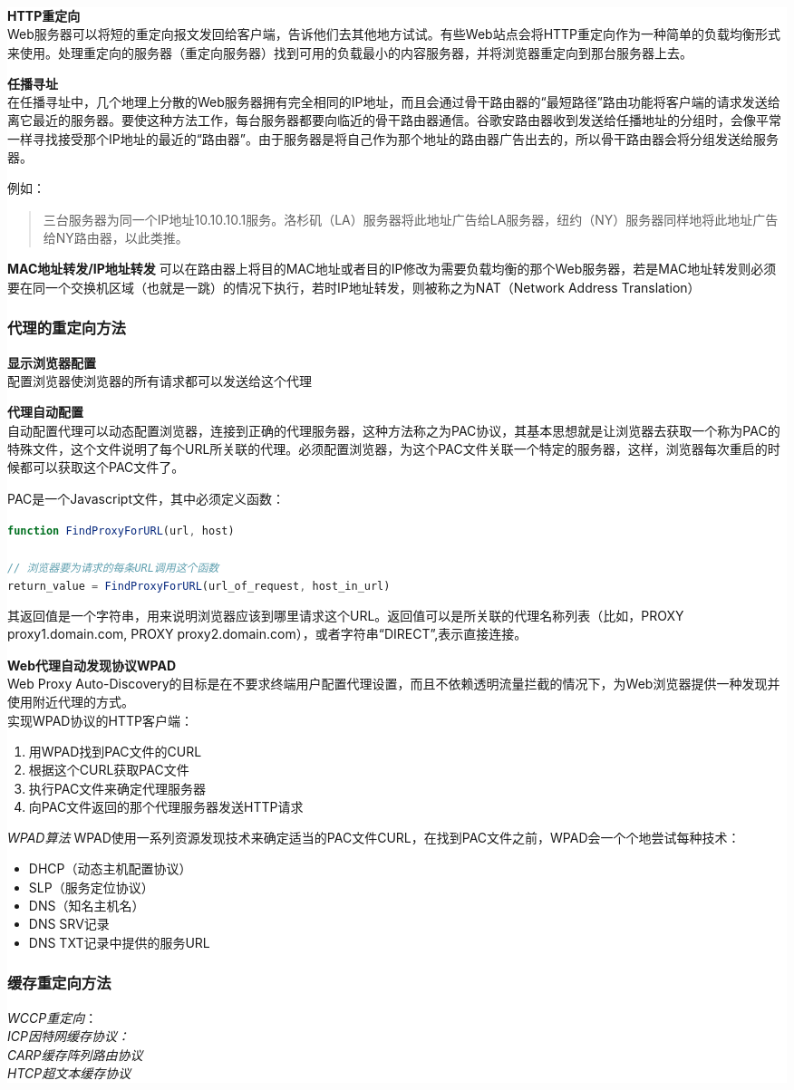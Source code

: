 **HTTP重定向**  
Web服务器可以将短的重定向报文发回给客户端，告诉他们去其他地方试试。有些Web站点会将HTTP重定向作为一种简单的负载均衡形式来使用。处理重定向的服务器（重定向服务器）找到可用的负载最小的内容服务器，并将浏览器重定向到那台服务器上去。  

**任播寻址**  
在任播寻址中，几个地理上分散的Web服务器拥有完全相同的IP地址，而且会通过骨干路由器的“最短路径”路由功能将客户端的请求发送给离它最近的服务器。要使这种方法工作，每台服务器都要向临近的骨干路由器通信。谷歌安路由器收到发送给任播地址的分组时，会像平常一样寻找接受那个IP地址的最近的“路由器”。由于服务器是将自己作为那个地址的路由器广告出去的，所以骨干路由器会将分组发送给服务器。  

例如：  
> 三台服务器为同一个IP地址10.10.10.1服务。洛杉矶（LA）服务器将此地址广告给LA服务器，纽约（NY）服务器同样地将此地址广告给NY路由器，以此类推。  

**MAC地址转发/IP地址转发**
可以在路由器上将目的MAC地址或者目的IP修改为需要负载均衡的那个Web服务器，若是MAC地址转发则必须要在同一个交换机区域（也就是一跳）的情况下执行，若时IP地址转发，则被称之为NAT（Network Address Translation）  

### 代理的重定向方法  
**显示浏览器配置**  
配置浏览器使浏览器的所有请求都可以发送给这个代理  

**代理自动配置**  
自动配置代理可以动态配置浏览器，连接到正确的代理服务器，这种方法称之为PAC协议，其基本思想就是让浏览器去获取一个称为PAC的特殊文件，这个文件说明了每个URL所关联的代理。必须配置浏览器，为这个PAC文件关联一个特定的服务器，这样，浏览器每次重启的时候都可以获取这个PAC文件了。  

PAC是一个Javascript文件，其中必须定义函数：  
```js  
function FindProxyForURL(url, host) 

// 浏览器要为请求的每条URL调用这个函数  
return_value = FindProxyForURL(url_of_request, host_in_url)
```  
其返回值是一个字符串，用来说明浏览器应该到哪里请求这个URL。返回值可以是所关联的代理名称列表（比如，PROXY proxy1.domain.com, PROXY proxy2.domain.com），或者字符串“DIRECT”,表示直接连接。  

**Web代理自动发现协议WPAD**  
Web Proxy Auto-Discovery的目标是在不要求终端用户配置代理设置，而且不依赖透明流量拦截的情况下，为Web浏览器提供一种发现并使用附近代理的方式。  
实现WPAD协议的HTTP客户端：  
1. 用WPAD找到PAC文件的CURL  
2. 根据这个CURL获取PAC文件  
3. 执行PAC文件来确定代理服务器  
4. 向PAC文件返回的那个代理服务器发送HTTP请求  

*WPAD算法* WPAD使用一系列资源发现技术来确定适当的PAC文件CURL，在找到PAC文件之前，WPAD会一个个地尝试每种技术：  
- DHCP（动态主机配置协议）  
- SLP（服务定位协议）
- DNS（知名主机名）
- DNS SRV记录
- DNS TXT记录中提供的服务URL  

### 缓存重定向方法  
*WCCP重定向*：  
*ICP因特网缓存协议：*  
*CARP缓存阵列路由协议*  
*HTCP超文本缓存协议*

